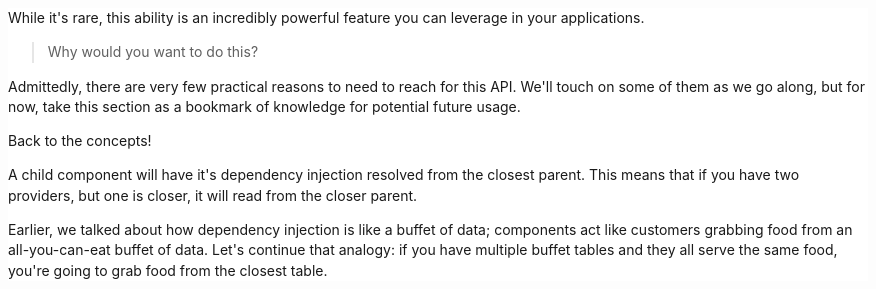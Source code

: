 While it's rare, this ability is an incredibly powerful feature you can leverage in your applications. 

> Why would you want to do this?

Admittedly, there are very few practical reasons to need to reach for this API. We'll touch on some of them as we go along, but for now, take this section as a bookmark of knowledge for potential future usage.

Back to the concepts!

A child component will have it's dependency injection resolved from the closest parent. This means that if you have two providers, but one is closer, it will read from the closer parent.

Earlier, we talked about how dependency injection is like a buffet of data; components act like customers grabbing food from an all-you-can-eat buffet of data. Let's continue that analogy: if you have multiple buffet tables and they all serve the same food, you're going to grab food from the closest table.
